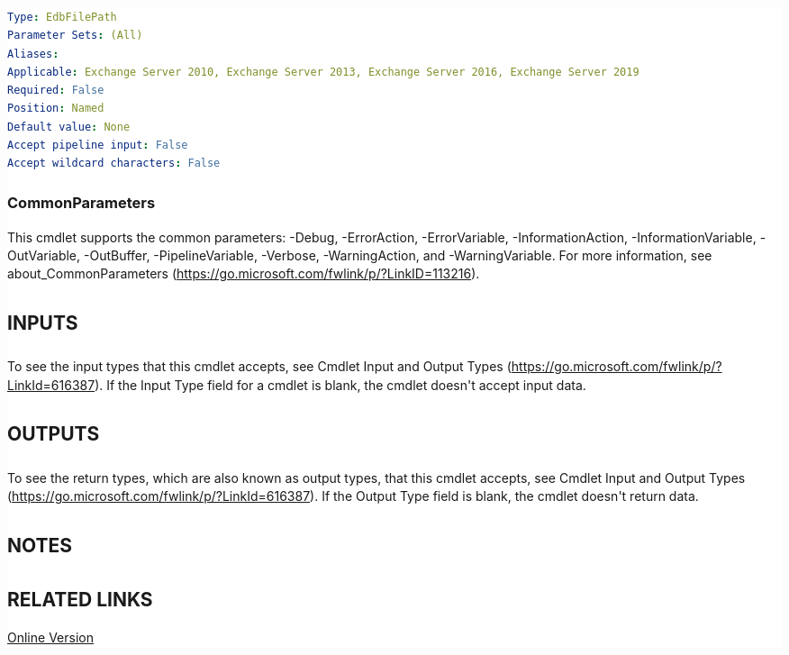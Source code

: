 ```yaml
Type: EdbFilePath
Parameter Sets: (All)
Aliases:
Applicable: Exchange Server 2010, Exchange Server 2013, Exchange Server 2016, Exchange Server 2019
Required: False
Position: Named
Default value: None
Accept pipeline input: False
Accept wildcard characters: False
```

### CommonParameters
This cmdlet supports the common parameters: -Debug, -ErrorAction, -ErrorVariable, -InformationAction, -InformationVariable, -OutVariable, -OutBuffer, -PipelineVariable, -Verbose, -WarningAction, and -WarningVariable. For more information, see about_CommonParameters (https://go.microsoft.com/fwlink/p/?LinkID=113216).

## INPUTS

###  
To see the input types that this cmdlet accepts, see Cmdlet Input and Output Types (https://go.microsoft.com/fwlink/p/?LinkId=616387). If the Input Type field for a cmdlet is blank, the cmdlet doesn't accept input data.

## OUTPUTS

###  
To see the return types, which are also known as output types, that this cmdlet accepts, see Cmdlet Input and Output Types (https://go.microsoft.com/fwlink/p/?LinkId=616387). If the Output Type field is blank, the cmdlet doesn't return data.

## NOTES

## RELATED LINKS

[Online Version](https://technet.microsoft.com/library/d6873ded-d521-428f-821f-d10ea2c44b7e.aspx)
